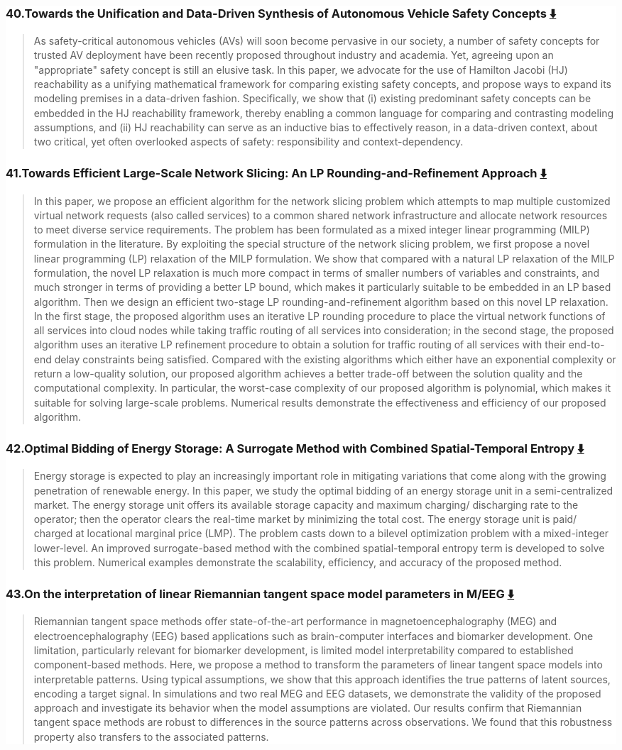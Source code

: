 ### 40.Towards the Unification and Data-Driven Synthesis of Autonomous Vehicle Safety Concepts  [ :arrow_down: ](https://arxiv.org/pdf/2107.14412.pdf)
>  As safety-critical autonomous vehicles (AVs) will soon become pervasive in our society, a number of safety concepts for trusted AV deployment have been recently proposed throughout industry and academia. Yet, agreeing upon an "appropriate" safety concept is still an elusive task. In this paper, we advocate for the use of Hamilton Jacobi (HJ) reachability as a unifying mathematical framework for comparing existing safety concepts, and propose ways to expand its modeling premises in a data-driven fashion. Specifically, we show that (i) existing predominant safety concepts can be embedded in the HJ reachability framework, thereby enabling a common language for comparing and contrasting modeling assumptions, and (ii) HJ reachability can serve as an inductive bias to effectively reason, in a data-driven context, about two critical, yet often overlooked aspects of safety: responsibility and context-dependency.      
### 41.Towards Efficient Large-Scale Network Slicing: An LP Rounding-and-Refinement Approach  [ :arrow_down: ](https://arxiv.org/pdf/2107.14404.pdf)
>  In this paper, we propose an efficient algorithm for the network slicing problem which attempts to map multiple customized virtual network requests (also called services) to a common shared network infrastructure and allocate network resources to meet diverse service requirements. The problem has been formulated as a mixed integer linear programming (MILP) formulation in the literature. By exploiting the special structure of the network slicing problem, we first propose a novel linear programming (LP) relaxation of the MILP formulation. We show that compared with a natural LP relaxation of the MILP formulation, the novel LP relaxation is much more compact in terms of smaller numbers of variables and constraints, and much stronger in terms of providing a better LP bound, which makes it particularly suitable to be embedded in an LP based algorithm. Then we design an efficient two-stage LP rounding-and-refinement algorithm based on this novel LP relaxation. In the first stage, the proposed algorithm uses an iterative LP rounding procedure to place the virtual network functions of all services into cloud nodes while taking traffic routing of all services into consideration; in the second stage, the proposed algorithm uses an iterative LP refinement procedure to obtain a solution for traffic routing of all services with their end-to-end delay constraints being satisfied. Compared with the existing algorithms which either have an exponential complexity or return a low-quality solution, our proposed algorithm achieves a better trade-off between the solution quality and the computational complexity. In particular, the worst-case complexity of our proposed algorithm is polynomial, which makes it suitable for solving large-scale problems. Numerical results demonstrate the effectiveness and efficiency of our proposed algorithm.      
### 42.Optimal Bidding of Energy Storage: A Surrogate Method with Combined Spatial-Temporal Entropy  [ :arrow_down: ](https://arxiv.org/pdf/2107.14403.pdf)
>  Energy storage is expected to play an increasingly important role in mitigating variations that come along with the growing penetration of renewable energy. In this paper, we study the optimal bidding of an energy storage unit in a semi-centralized market. The energy storage unit offers its available storage capacity and maximum charging/ discharging rate to the operator; then the operator clears the real-time market by minimizing the total cost. The energy storage unit is paid/ charged at locational marginal price (LMP). The problem casts down to a bilevel optimization problem with a mixed-integer lower-level. An improved surrogate-based method with the combined spatial-temporal entropy term is developed to solve this problem. Numerical examples demonstrate the scalability, efficiency, and accuracy of the proposed method.      
### 43.On the interpretation of linear Riemannian tangent space model parameters in M/EEG  [ :arrow_down: ](https://arxiv.org/pdf/2107.14398.pdf)
>  Riemannian tangent space methods offer state-of-the-art performance in magnetoencephalography (MEG) and electroencephalography (EEG) based applications such as brain-computer interfaces and biomarker development. One limitation, particularly relevant for biomarker development, is limited model interpretability compared to established component-based methods. Here, we propose a method to transform the parameters of linear tangent space models into interpretable patterns. Using typical assumptions, we show that this approach identifies the true patterns of latent sources, encoding a target signal. In simulations and two real MEG and EEG datasets, we demonstrate the validity of the proposed approach and investigate its behavior when the model assumptions are violated. Our results confirm that Riemannian tangent space methods are robust to differences in the source patterns across observations. We found that this robustness property also transfers to the associated patterns.      